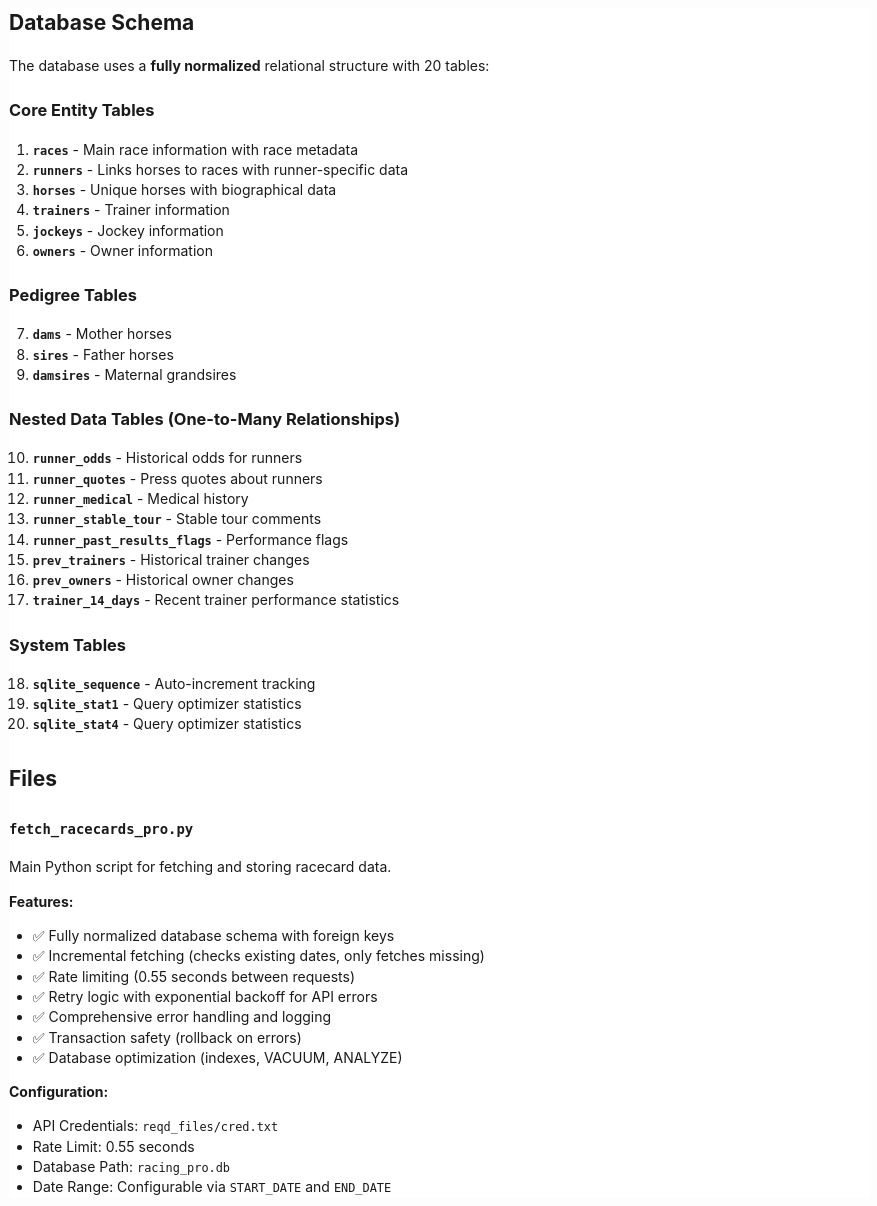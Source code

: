 ## Database Schema

The database uses a **fully normalized** relational structure with 20 tables:

### Core Entity Tables
1. **`races`** - Main race information with race metadata
2. **`runners`** - Links horses to races with runner-specific data
3. **`horses`** - Unique horses with biographical data
4. **`trainers`** - Trainer information
5. **`jockeys`** - Jockey information
6. **`owners`** - Owner information

### Pedigree Tables
7. **`dams`** - Mother horses
8. **`sires`** - Father horses
9. **`damsires`** - Maternal grandsires

### Nested Data Tables (One-to-Many Relationships)
10. **`runner_odds`** - Historical odds for runners
11. **`runner_quotes`** - Press quotes about runners
12. **`runner_medical`** - Medical history
13. **`runner_stable_tour`** - Stable tour comments
14. **`runner_past_results_flags`** - Performance flags
15. **`prev_trainers`** - Historical trainer changes
16. **`prev_owners`** - Historical owner changes
17. **`trainer_14_days`** - Recent trainer performance statistics

### System Tables
18. **`sqlite_sequence`** - Auto-increment tracking
19. **`sqlite_stat1`** - Query optimizer statistics
20. **`sqlite_stat4`** - Query optimizer statistics

## Files

### `fetch_racecards_pro.py`
Main Python script for fetching and storing racecard data.

**Features:**
- ✅ Fully normalized database schema with foreign keys
- ✅ Incremental fetching (checks existing dates, only fetches missing)
- ✅ Rate limiting (0.55 seconds between requests)
- ✅ Retry logic with exponential backoff for API errors
- ✅ Comprehensive error handling and logging
- ✅ Transaction safety (rollback on errors)
- ✅ Database optimization (indexes, VACUUM, ANALYZE)

**Configuration:**
- API Credentials: `reqd_files/cred.txt`
- Rate Limit: 0.55 seconds
- Database Path: `racing_pro.db`
- Date Range: Configurable via `START_DATE` and `END_DATE`
